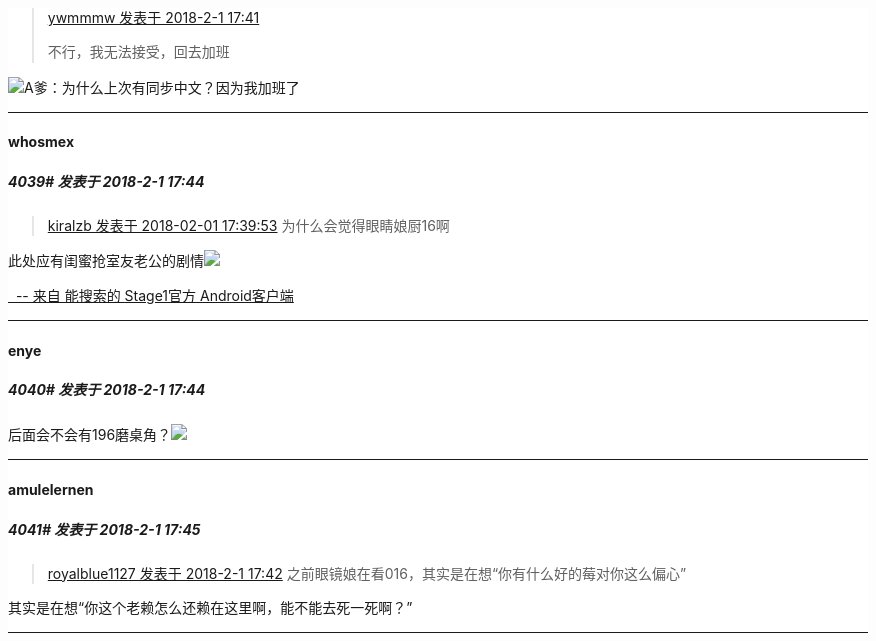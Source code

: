 <blockquote><a href="httphttps://bbs.saraba1st.com/2b/forum.php?mod=redirect&amp;goto=findpost&amp;pid=38423107&amp;ptid=1577974" target="_blank">ywmmmw 发表于 2018-2-1 17:41</a>

不行，我无法接受，回去加班</blockquote>
<img src="https://static.saraba1st.com/image/smiley/face2017/049.png" referrerpolicy="no-referrer">A爹：为什么上次有同步中文？因为我加班了







-----

####  whosmex  
##### 4039#       发表于 2018-2-1 17:44



<blockquote><a href="httphttps://bbs.saraba1st.com/2b/forum.php?mod=redirect&amp;goto=findpost&amp;pid=38423082&amp;ptid=1577974" target="_blank">kiralzb 发表于 2018-02-01 17:39:53</a>
为什么会觉得眼睛娘厨16啊</blockquote>此处应有闺蜜抢室友老公的剧情<img src="https://static.saraba1st.com/image/smiley/face2017/049.png" referrerpolicy="no-referrer">

[  -- 来自 能搜索的 Stage1官方 Android客户端](https://www.coolapk.com/apk/140634)







-----

####  enye  
##### 4040#       发表于 2018-2-1 17:44




后面会不会有196磨桌角？<img src="https://static.saraba1st.com/image/smiley/face2017/067.png" referrerpolicy="no-referrer">







-----

####  amulelernen  
##### 4041#       发表于 2018-2-1 17:45



<blockquote><a href="httphttps://bbs.saraba1st.com/2b/forum.php?mod=redirect&amp;goto=findpost&amp;pid=38423115&amp;ptid=1577974" target="_blank">royalblue1127 发表于 2018-2-1 17:42</a>
之前眼镜娘在看016，其实是在想“你有什么好的莓对你这么偏心”</blockquote>
其实是在想“你这个老赖怎么还赖在这里啊，能不能去死一死啊？”







-----
